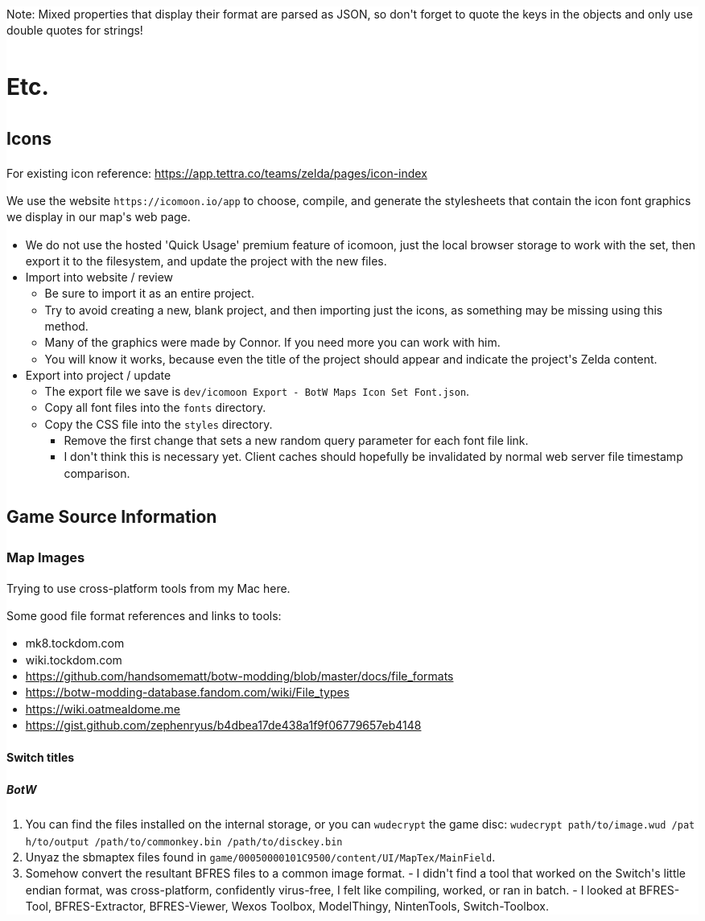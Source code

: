   Note: Mixed properties that display their format are parsed as JSON, so don't forget to quote the keys in the objects and only use double quotes for strings!

# Etc.

## Icons
  For existing icon reference: https://app.tettra.co/teams/zelda/pages/icon-index
  
  We use the website `https://icomoon.io/app` to choose, compile, and generate the stylesheets that contain the icon font graphics we display in our map's web page.
  - We do not use the hosted 'Quick Usage' premium feature of icomoon, just the local browser storage to work with the set, then export it to the filesystem, and update the project with the new files.
  - Import into website / review
    - Be sure to import it as an entire project.
    - Try to avoid creating a new, blank project, and then importing just the icons, as something may be missing using this method.
    - Many of the graphics were made by Connor.  If you need more you can work with him.
    - You will know it works, because even the title of the project should appear and indicate the project's Zelda content.
  - Export into project / update
      - The export file we save is `dev/icomoon Export - BotW Maps Icon Set Font.json`.
      - Copy all font files into the `fonts` directory.
      - Copy the CSS file into the `styles` directory.
        - Remove the first change that sets a new random query parameter for each font file link.
        - I don't think this is necessary yet.  Client caches should hopefully be invalidated by normal web server file timestamp comparison.

## Game Source Information

### Map Images

  Trying to use cross-platform tools from my Mac here.

  Some good file format references and links to tools:
   - mk8.tockdom.com
   - wiki.tockdom.com
   - https://github.com/handsomematt/botw-modding/blob/master/docs/file_formats
   - https://botw-modding-database.fandom.com/wiki/File_types
   - https://wiki.oatmealdome.me
   - https://gist.github.com/zephenryus/b4dbea17de438a1f9f06779657eb4148

#### Switch titles  

##### BotW

  1. You can find the files installed on the internal storage, or you can `wudecrypt` the game disc: `wudecrypt path/to/image.wud /path/to/output /path/to/commonkey.bin /path/to/disckey.bin`
  1. Unyaz the sbmaptex files found in `game/00050000101C9500/content/UI/MapTex/MainField`.
  1. Somehow convert the resultant BFRES files to a common image format.
    - I didn't find a tool that worked on the Switch's little endian format, was cross-platform, confidently virus-free, I felt like compiling, worked, or ran in batch.
    - I looked at BFRES-Tool, BFRES-Extractor, BFRES-Viewer, Wexos Toolbox, ModelThingy, NintenTools, Switch-Toolbox.
